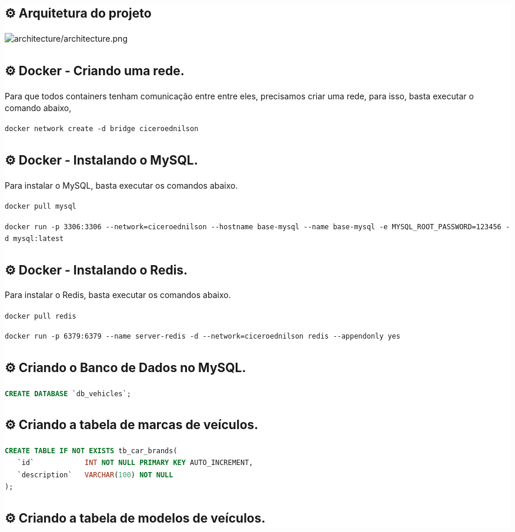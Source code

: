 ## ⚙️ Arquitetura do projeto

![architecture/architecture.png](architecture/architecture.png)

## ⚙️ Docker - Criando uma rede.

Para que todos containers tenham comunicação entre entre eles, precisamos criar uma rede, para isso, basta executar o comando abaixo,
~~~~shell
docker network create -d bridge ciceroednilson
~~~~

## ⚙️ Docker - Instalando o MySQL.

Para instalar o MySQL, basta executar os comandos abaixo.
~~~~shell
docker pull mysql    
~~~~

~~~~shell
docker run -p 3306:3306 --network=ciceroednilson --hostname base-mysql --name base-mysql -e MYSQL_ROOT_PASSWORD=123456 -d mysql:latest
~~~~

## ⚙️ Docker - Instalando o Redis.

Para instalar o Redis, basta executar os comandos abaixo.

~~~~shell
docker pull redis
~~~~

~~~~shell
docker run -p 6379:6379 --name server-redis -d --network=ciceroednilson redis --appendonly yes
~~~~

## ⚙️ Criando o Banco de Dados no MySQL.

~~~~sql
CREATE DATABASE `db_vehicles`;
~~~~

## ⚙️ Criando a tabela de marcas de veículos.

~~~~sql
CREATE TABLE IF NOT EXISTS tb_car_brands(
   `id` 		   INT NOT NULL PRIMARY KEY AUTO_INCREMENT,
   `description`   VARCHAR(100) NOT NULL
);
~~~~

## ⚙️ Criando a tabela de modelos de veículos.
